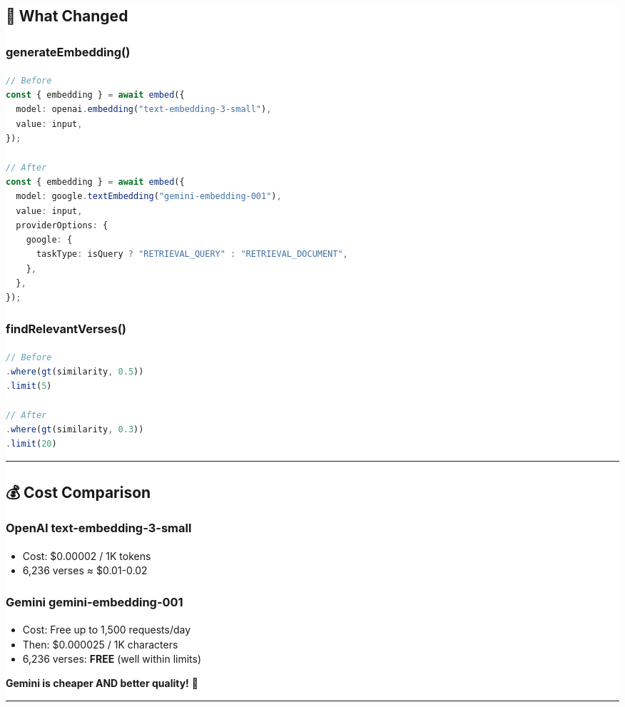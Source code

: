 
## 🎯 What Changed

### generateEmbedding()

```typescript
// Before
const { embedding } = await embed({
  model: openai.embedding("text-embedding-3-small"),
  value: input,
});

// After
const { embedding } = await embed({
  model: google.textEmbedding("gemini-embedding-001"),
  value: input,
  providerOptions: {
    google: {
      taskType: isQuery ? "RETRIEVAL_QUERY" : "RETRIEVAL_DOCUMENT",
    },
  },
});
```

### findRelevantVerses()

```typescript
// Before
.where(gt(similarity, 0.5))
.limit(5)

// After
.where(gt(similarity, 0.3))
.limit(20)
```

---

## 💰 Cost Comparison

### OpenAI text-embedding-3-small

- Cost: $0.00002 / 1K tokens
- 6,236 verses ≈ $0.01-0.02

### Gemini gemini-embedding-001

- Cost: Free up to 1,500 requests/day
- Then: $0.000025 / 1K characters
- 6,236 verses: **FREE** (well within limits)

**Gemini is cheaper AND better quality!** 🎉

---